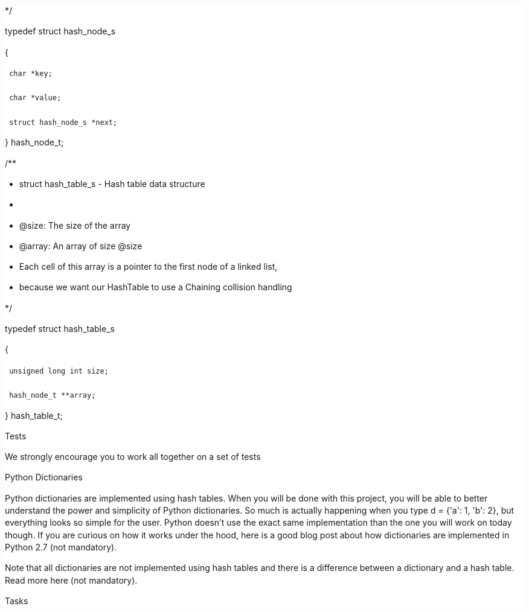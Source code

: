  */

typedef struct hash_node_s

{

     char *key;

     char *value;

     struct hash_node_s *next;

} hash_node_t;



/**

 * struct hash_table_s - Hash table data structure

 *

 * @size: The size of the array

 * @array: An array of size @size

 * Each cell of this array is a pointer to the first node of a linked list,

 * because we want our HashTable to use a Chaining collision handling

 */

typedef struct hash_table_s

{

     unsigned long int size;

     hash_node_t **array;

} hash_table_t;

Tests

We strongly encourage you to work all together on a set of tests



Python Dictionaries

Python dictionaries are implemented using hash tables. When you will be done with this project, you will be able to better understand the power and simplicity of Python dictionaries. So much is actually happening when you type d = {'a': 1, 'b': 2}, but everything looks so simple for the user. Python doesn’t use the exact same implementation than the one you will work on today though. If you are curious on how it works under the hood, here is a good blog post about how dictionaries are implemented in Python 2.7 (not mandatory).



Note that all dictionaries are not implemented using hash tables and there is a difference between a dictionary and a hash table. Read more here (not mandatory).



Tasks
